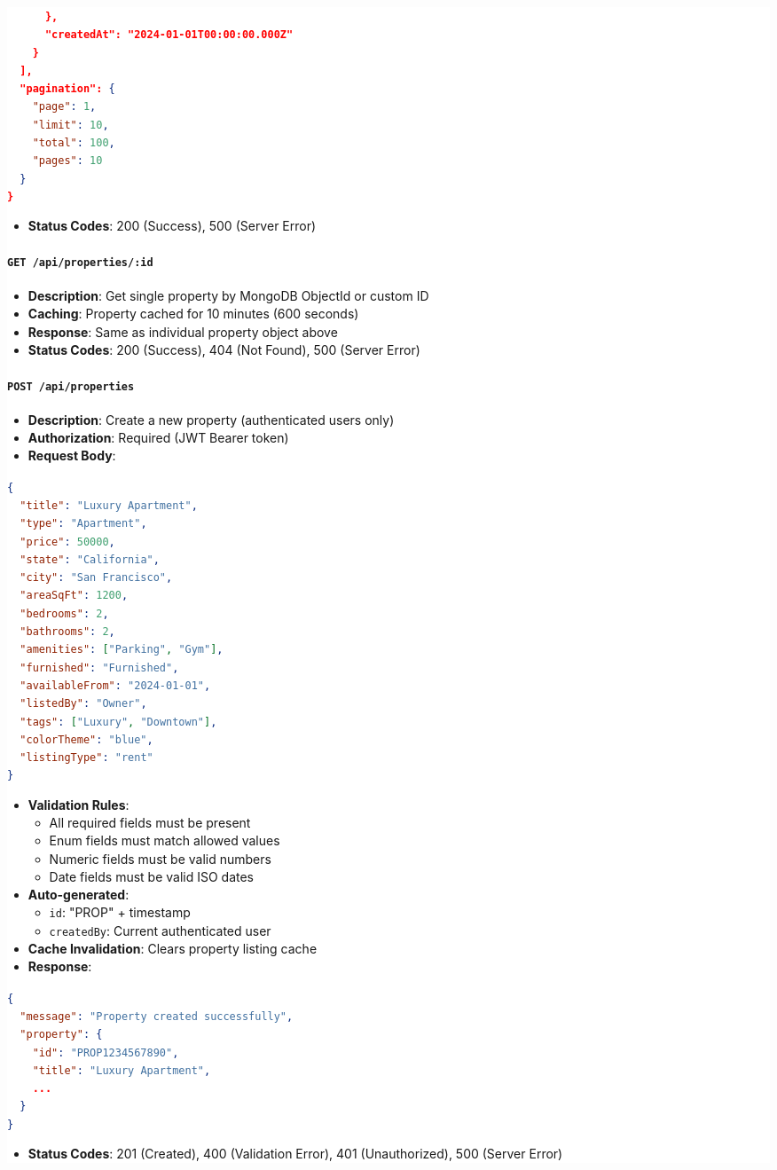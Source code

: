 ```json
      },
      "createdAt": "2024-01-01T00:00:00.000Z"
    }
  ],
  "pagination": {
    "page": 1,
    "limit": 10,
    "total": 100,
    "pages": 10
  }
}
```
- **Status Codes**: 200 (Success), 500 (Server Error)

#### `GET /api/properties/:id`
- **Description**: Get single property by MongoDB ObjectId or custom ID
- **Caching**: Property cached for 10 minutes (600 seconds)
- **Response**: Same as individual property object above
- **Status Codes**: 200 (Success), 404 (Not Found), 500 (Server Error)

#### `POST /api/properties`
- **Description**: Create a new property (authenticated users only)
- **Authorization**: Required (JWT Bearer token)
- **Request Body**:
```json
{
  "title": "Luxury Apartment",
  "type": "Apartment",
  "price": 50000,
  "state": "California",
  "city": "San Francisco",
  "areaSqFt": 1200,
  "bedrooms": 2,
  "bathrooms": 2,
  "amenities": ["Parking", "Gym"],
  "furnished": "Furnished",
  "availableFrom": "2024-01-01",
  "listedBy": "Owner",
  "tags": ["Luxury", "Downtown"],
  "colorTheme": "blue",
  "listingType": "rent"
}
```
- **Validation Rules**:
  - All required fields must be present
  - Enum fields must match allowed values
  - Numeric fields must be valid numbers
  - Date fields must be valid ISO dates
- **Auto-generated**: 
  - `id`: "PROP" + timestamp
  - `createdBy`: Current authenticated user
- **Cache Invalidation**: Clears property listing cache
- **Response**:
```json
{
  "message": "Property created successfully",
  "property": {
    "id": "PROP1234567890",
    "title": "Luxury Apartment",
    ...
  }
}
```
- **Status Codes**: 201 (Created), 400 (Validation Error), 401 (Unauthorized), 500 (Server Error)